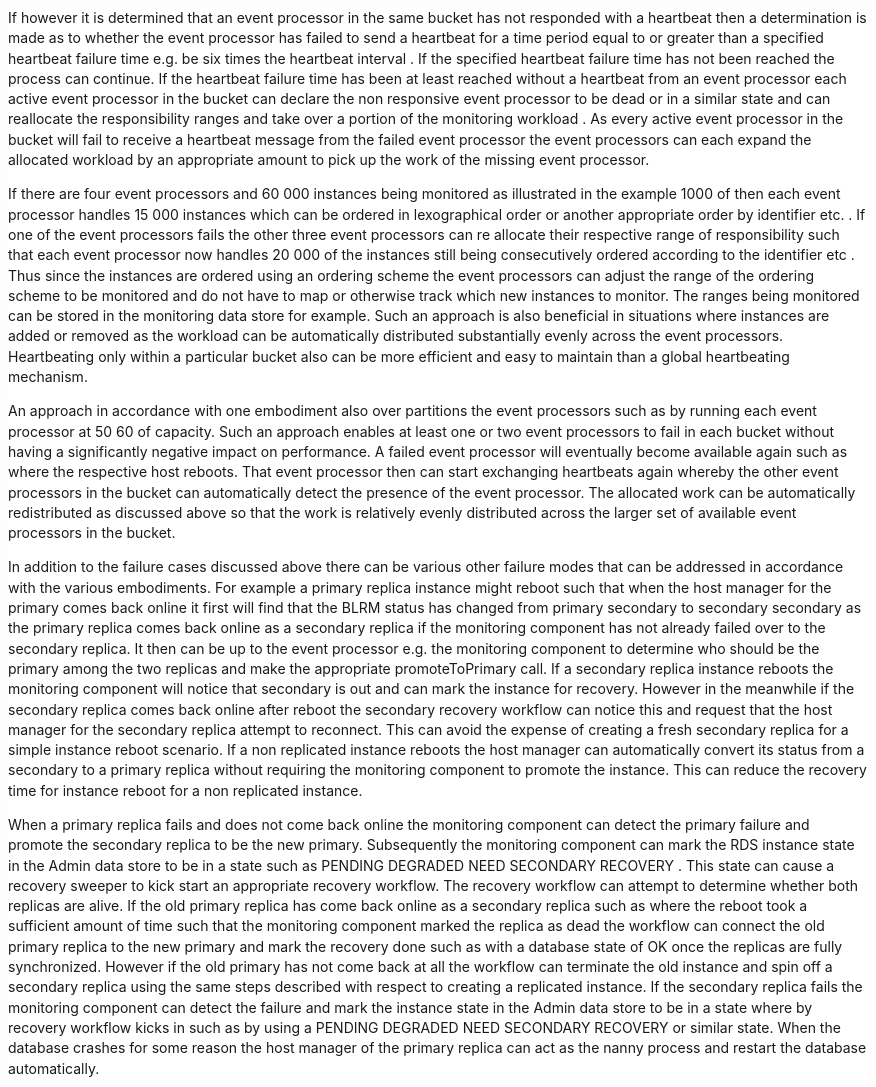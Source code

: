 If however it is determined that an event processor in the same bucket has not responded with a heartbeat then a determination is made as to whether the event processor has failed to send a heartbeat for a time period equal to or greater than a specified heartbeat failure time e.g. be six times the heartbeat interval . If the specified heartbeat failure time has not been reached the process can continue. If the heartbeat failure time has been at least reached without a heartbeat from an event processor each active event processor in the bucket can declare the non responsive event processor to be dead or in a similar state and can reallocate the responsibility ranges and take over a portion of the monitoring workload . As every active event processor in the bucket will fail to receive a heartbeat message from the failed event processor the event processors can each expand the allocated workload by an appropriate amount to pick up the work of the missing event processor.

If there are four event processors and 60 000 instances being monitored as illustrated in the example 1000 of then each event processor handles 15 000 instances which can be ordered in lexographical order or another appropriate order by identifier etc. . If one of the event processors fails the other three event processors can re allocate their respective range of responsibility such that each event processor now handles 20 000 of the instances still being consecutively ordered according to the identifier etc . Thus since the instances are ordered using an ordering scheme the event processors can adjust the range of the ordering scheme to be monitored and do not have to map or otherwise track which new instances to monitor. The ranges being monitored can be stored in the monitoring data store for example. Such an approach is also beneficial in situations where instances are added or removed as the workload can be automatically distributed substantially evenly across the event processors. Heartbeating only within a particular bucket also can be more efficient and easy to maintain than a global heartbeating mechanism.

An approach in accordance with one embodiment also over partitions the event processors such as by running each event processor at 50 60 of capacity. Such an approach enables at least one or two event processors to fail in each bucket without having a significantly negative impact on performance. A failed event processor will eventually become available again such as where the respective host reboots. That event processor then can start exchanging heartbeats again whereby the other event processors in the bucket can automatically detect the presence of the event processor. The allocated work can be automatically redistributed as discussed above so that the work is relatively evenly distributed across the larger set of available event processors in the bucket.

In addition to the failure cases discussed above there can be various other failure modes that can be addressed in accordance with the various embodiments. For example a primary replica instance might reboot such that when the host manager for the primary comes back online it first will find that the BLRM status has changed from primary secondary to secondary secondary as the primary replica comes back online as a secondary replica if the monitoring component has not already failed over to the secondary replica. It then can be up to the event processor e.g. the monitoring component to determine who should be the primary among the two replicas and make the appropriate promoteToPrimary call. If a secondary replica instance reboots the monitoring component will notice that secondary is out and can mark the instance for recovery. However in the meanwhile if the secondary replica comes back online after reboot the secondary recovery workflow can notice this and request that the host manager for the secondary replica attempt to reconnect. This can avoid the expense of creating a fresh secondary replica for a simple instance reboot scenario. If a non replicated instance reboots the host manager can automatically convert its status from a secondary to a primary replica without requiring the monitoring component to promote the instance. This can reduce the recovery time for instance reboot for a non replicated instance.

When a primary replica fails and does not come back online the monitoring component can detect the primary failure and promote the secondary replica to be the new primary. Subsequently the monitoring component can mark the RDS instance state in the Admin data store to be in a state such as PENDING DEGRADED NEED SECONDARY RECOVERY . This state can cause a recovery sweeper to kick start an appropriate recovery workflow. The recovery workflow can attempt to determine whether both replicas are alive. If the old primary replica has come back online as a secondary replica such as where the reboot took a sufficient amount of time such that the monitoring component marked the replica as dead the workflow can connect the old primary replica to the new primary and mark the recovery done such as with a database state of OK once the replicas are fully synchronized. However if the old primary has not come back at all the workflow can terminate the old instance and spin off a secondary replica using the same steps described with respect to creating a replicated instance. If the secondary replica fails the monitoring component can detect the failure and mark the instance state in the Admin data store to be in a state where by recovery workflow kicks in such as by using a PENDING DEGRADED NEED SECONDARY RECOVERY or similar state. When the database crashes for some reason the host manager of the primary replica can act as the nanny process and restart the database automatically.
